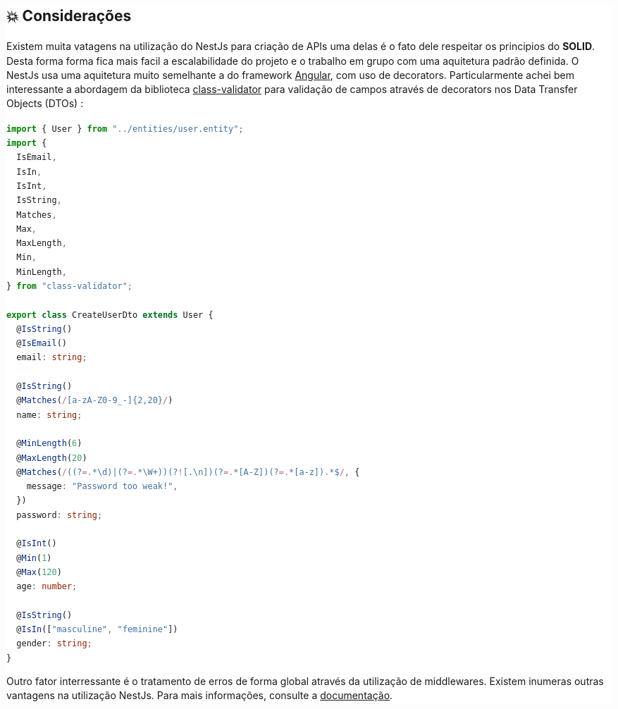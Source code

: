 ##  **💥 Considerações**
  
  
Existem muita vatagens na utilização do NestJs para criação de APIs uma delas é o fato dele respeitar os principios do <strong>SOLID</strong>. Desta forma forma fica mais facil a escalabilidade do projeto e o trabalho em grupo com uma aquitetura padrão definida. O NestJs usa uma aquitetura muito semelhante a do framework [Angular](https://angular.io/ ), com uso de decorators. Particularmente achei bem interessante a abordagem da biblioteca [class-validator](https://www.npmjs.com/package/class-validator ) para validação de campos através de decorators nos Data Transfer Objects (DTOs) :
  
```typescript
import { User } from "../entities/user.entity";
import {
  IsEmail,
  IsIn,
  IsInt,
  IsString,
  Matches,
  Max,
  MaxLength,
  Min,
  MinLength,
} from "class-validator";
  
export class CreateUserDto extends User {
  @IsString()
  @IsEmail()
  email: string;
  
  @IsString()
  @Matches(/[a-zA-Z0-9_-]{2,20}/)
  name: string;
  
  @MinLength(6)
  @MaxLength(20)
  @Matches(/((?=.*\d)|(?=.*\W+))(?![.\n])(?=.*[A-Z])(?=.*[a-z]).*$/, {
    message: "Password too weak!",
  })
  password: string;
  
  @IsInt()
  @Min(1)
  @Max(120)
  age: number;
  
  @IsString()
  @IsIn(["masculine", "feminine"])
  gender: string;
}
```
  
Outro fator interressante é o tratamento de erros de forma global através da utilização de middlewares. Existem inumeras outras vantagens na utilização NestJs. Para mais informações, consulte a [documentação](https://nestjs.com/ ).
  